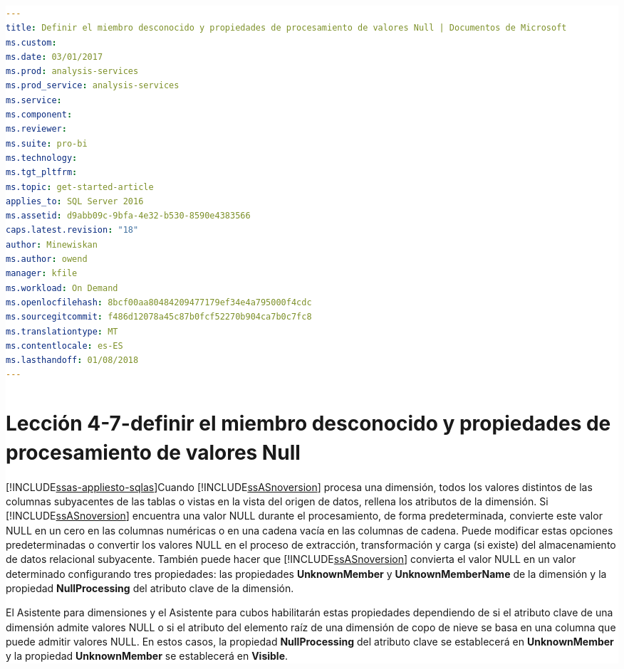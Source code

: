 ```yaml
---
title: Definir el miembro desconocido y propiedades de procesamiento de valores Null | Documentos de Microsoft
ms.custom: 
ms.date: 03/01/2017
ms.prod: analysis-services
ms.prod_service: analysis-services
ms.service: 
ms.component: 
ms.reviewer: 
ms.suite: pro-bi
ms.technology: 
ms.tgt_pltfrm: 
ms.topic: get-started-article
applies_to: SQL Server 2016
ms.assetid: d9abb09c-9bfa-4e32-b530-8590e4383566
caps.latest.revision: "18"
author: Minewiskan
ms.author: owend
manager: kfile
ms.workload: On Demand
ms.openlocfilehash: 8bcf00aa80484209477179ef34e4a795000f4cdc
ms.sourcegitcommit: f486d12078a45c87b0fcf52270b904ca7b0c7fc8
ms.translationtype: MT
ms.contentlocale: es-ES
ms.lasthandoff: 01/08/2018
---
```

# <a name="lesson-4-7---defining-the-unknown-member-and-null-processing-properties"></a>Lección 4-7-definir el miembro desconocido y propiedades de procesamiento de valores Null
[!INCLUDE[ssas-appliesto-sqlas](../includes/ssas-appliesto-sqlas.md)]Cuando [!INCLUDE[ssASnoversion](../includes/ssasnoversion-md.md)] procesa una dimensión, todos los valores distintos de las columnas subyacentes de las tablas o vistas en la vista del origen de datos, rellena los atributos de la dimensión. Si [!INCLUDE[ssASnoversion](../includes/ssasnoversion-md.md)] encuentra una valor NULL durante el procesamiento, de forma predeterminada, convierte este valor NULL en un cero en las columnas numéricas o en una cadena vacía en las columnas de cadena. Puede modificar estas opciones predeterminadas o convertir los valores NULL en el proceso de extracción, transformación y carga (si existe) del almacenamiento de datos relacional subyacente. También puede hacer que [!INCLUDE[ssASnoversion](../includes/ssasnoversion-md.md)] convierta el valor NULL en un valor determinado configurando tres propiedades: las propiedades **UnknownMember** y **UnknownMemberName** de la dimensión y la propiedad **NullProcessing** del atributo clave de la dimensión.  
  
El Asistente para dimensiones y el Asistente para cubos habilitarán estas propiedades dependiendo de si el atributo clave de una dimensión admite valores NULL o si el atributo del elemento raíz de una dimensión de copo de nieve se basa en una columna que puede admitir valores NULL. En estos casos, la propiedad **NullProcessing** del atributo clave se establecerá en **UnknownMember** y la propiedad **UnknownMember** se establecerá en **Visible**.  
  